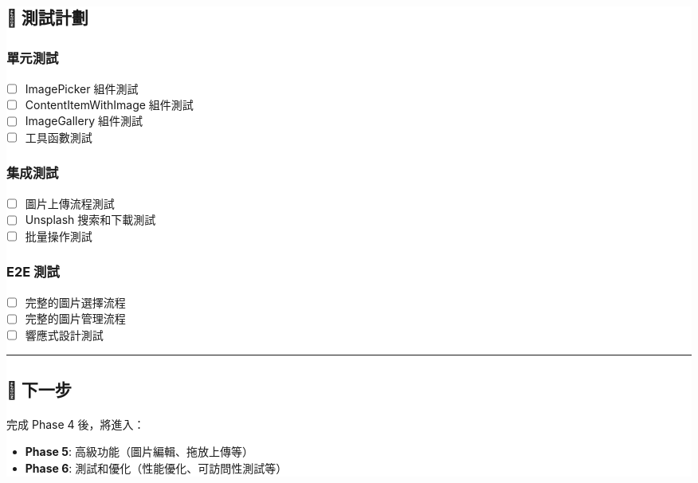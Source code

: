 
## 🧪 測試計劃

### 單元測試
- [ ] ImagePicker 組件測試
- [ ] ContentItemWithImage 組件測試
- [ ] ImageGallery 組件測試
- [ ] 工具函數測試

### 集成測試
- [ ] 圖片上傳流程測試
- [ ] Unsplash 搜索和下載測試
- [ ] 批量操作測試

### E2E 測試
- [ ] 完整的圖片選擇流程
- [ ] 完整的圖片管理流程
- [ ] 響應式設計測試

---

## 📖 下一步

完成 Phase 4 後，將進入：
- **Phase 5**: 高級功能（圖片編輯、拖放上傳等）
- **Phase 6**: 測試和優化（性能優化、可訪問性測試等）

